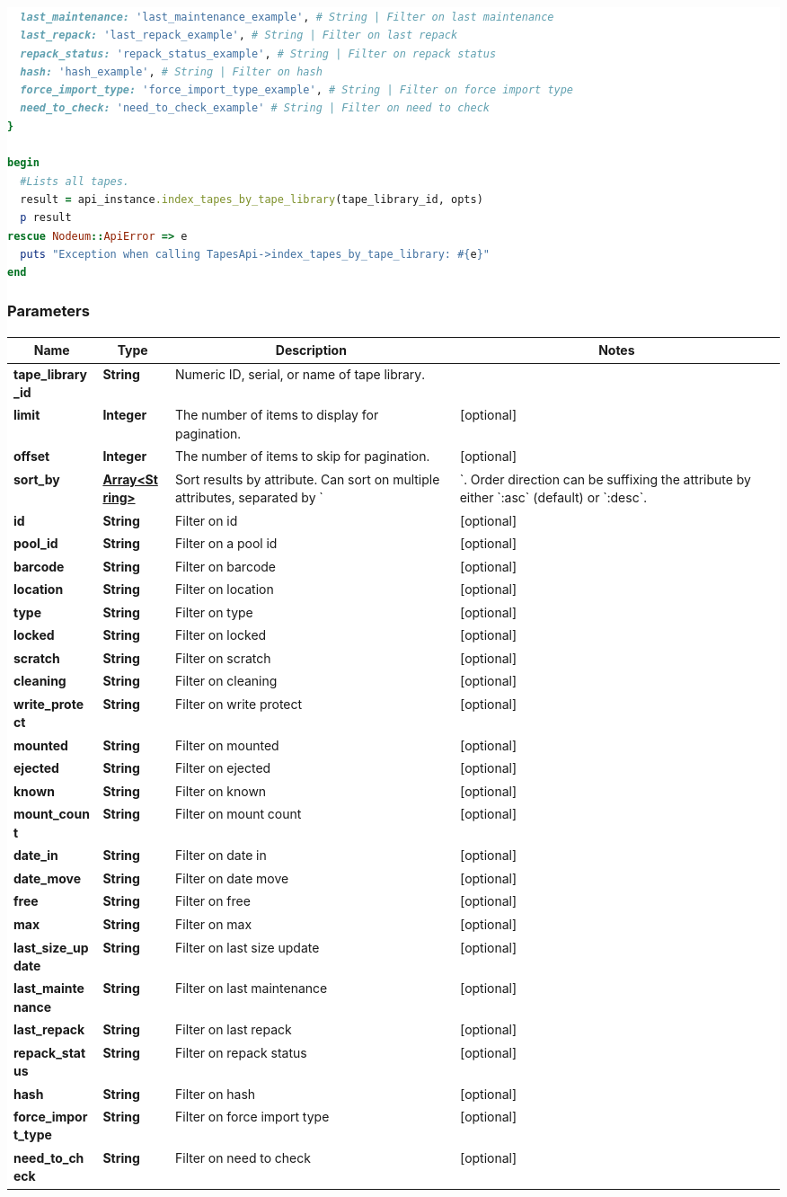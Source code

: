 ```ruby
  last_maintenance: 'last_maintenance_example', # String | Filter on last maintenance
  last_repack: 'last_repack_example', # String | Filter on last repack
  repack_status: 'repack_status_example', # String | Filter on repack status
  hash: 'hash_example', # String | Filter on hash
  force_import_type: 'force_import_type_example', # String | Filter on force import type
  need_to_check: 'need_to_check_example' # String | Filter on need to check
}

begin
  #Lists all tapes.
  result = api_instance.index_tapes_by_tape_library(tape_library_id, opts)
  p result
rescue Nodeum::ApiError => e
  puts "Exception when calling TapesApi->index_tapes_by_tape_library: #{e}"
end
```

### Parameters


Name | Type | Description  | Notes
------------- | ------------- | ------------- | -------------
 **tape_library_id** | **String**| Numeric ID, serial, or name of tape library. | 
 **limit** | **Integer**| The number of items to display for pagination. | [optional] 
 **offset** | **Integer**| The number of items to skip for pagination. | [optional] 
 **sort_by** | [**Array&lt;String&gt;**](String.md)| Sort results by attribute.  Can sort on multiple attributes, separated by &#x60;|&#x60;. Order direction can be suffixing the attribute by either &#x60;:asc&#x60; (default) or &#x60;:desc&#x60;. | [optional] 
 **id** | **String**| Filter on id | [optional] 
 **pool_id** | **String**| Filter on a pool id | [optional] 
 **barcode** | **String**| Filter on barcode | [optional] 
 **location** | **String**| Filter on location | [optional] 
 **type** | **String**| Filter on type | [optional] 
 **locked** | **String**| Filter on locked | [optional] 
 **scratch** | **String**| Filter on scratch | [optional] 
 **cleaning** | **String**| Filter on cleaning | [optional] 
 **write_protect** | **String**| Filter on write protect | [optional] 
 **mounted** | **String**| Filter on mounted | [optional] 
 **ejected** | **String**| Filter on ejected | [optional] 
 **known** | **String**| Filter on known | [optional] 
 **mount_count** | **String**| Filter on mount count | [optional] 
 **date_in** | **String**| Filter on date in | [optional] 
 **date_move** | **String**| Filter on date move | [optional] 
 **free** | **String**| Filter on free | [optional] 
 **max** | **String**| Filter on max | [optional] 
 **last_size_update** | **String**| Filter on last size update | [optional] 
 **last_maintenance** | **String**| Filter on last maintenance | [optional] 
 **last_repack** | **String**| Filter on last repack | [optional] 
 **repack_status** | **String**| Filter on repack status | [optional] 
 **hash** | **String**| Filter on hash | [optional] 
 **force_import_type** | **String**| Filter on force import type | [optional] 
 **need_to_check** | **String**| Filter on need to check | [optional] 
